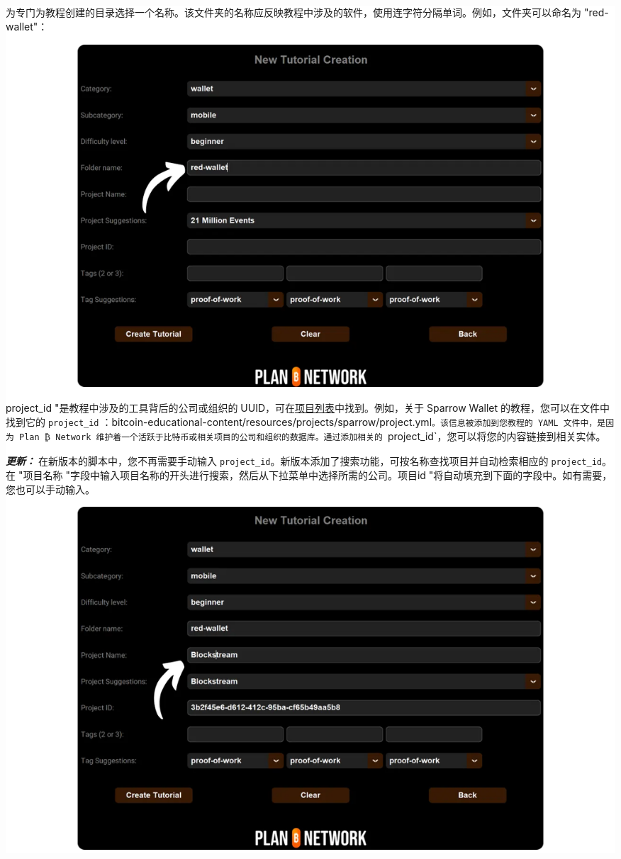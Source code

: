 为专门为教程创建的目录选择一个名称。该文件夹的名称应反映教程中涉及的软件，使用连字符分隔单词。例如，文件夹可以命名为 "red-wallet"：

![DATA-CREATOR-PY](assets/fr/45.webp)

project_id "是教程中涉及的工具背后的公司或组织的 UUID，可在[项目列表](https://github.com/PlanB-Network/bitcoin-educational-content/tree/dev/resources/projects)中找到。例如，关于 Sparrow Wallet 的教程，您可以在文件中找到它的 `project_id` ：bitcoin-educational-content/resources/projects/sparrow/project.yml`。该信息被添加到您教程的 YAML 文件中，是因为 Plan ₿ Network 维护着一个活跃于比特币或相关项目的公司和组织的数据库。通过添加相关的 `project_id`，您可以将您的内容链接到相关实体。

***更新：*** 在新版本的脚本中，您不再需要手动输入 `project_id`。新版本添加了搜索功能，可按名称查找项目并自动检索相应的 `project_id`。在 "项目名称 "字段中输入项目名称的开头进行搜索，然后从下拉菜单中选择所需的公司。项目id "将自动填充到下面的字段中。如有需要，您也可以手动输入。

![DATA-CREATOR-PY](assets/fr/46.webp)
